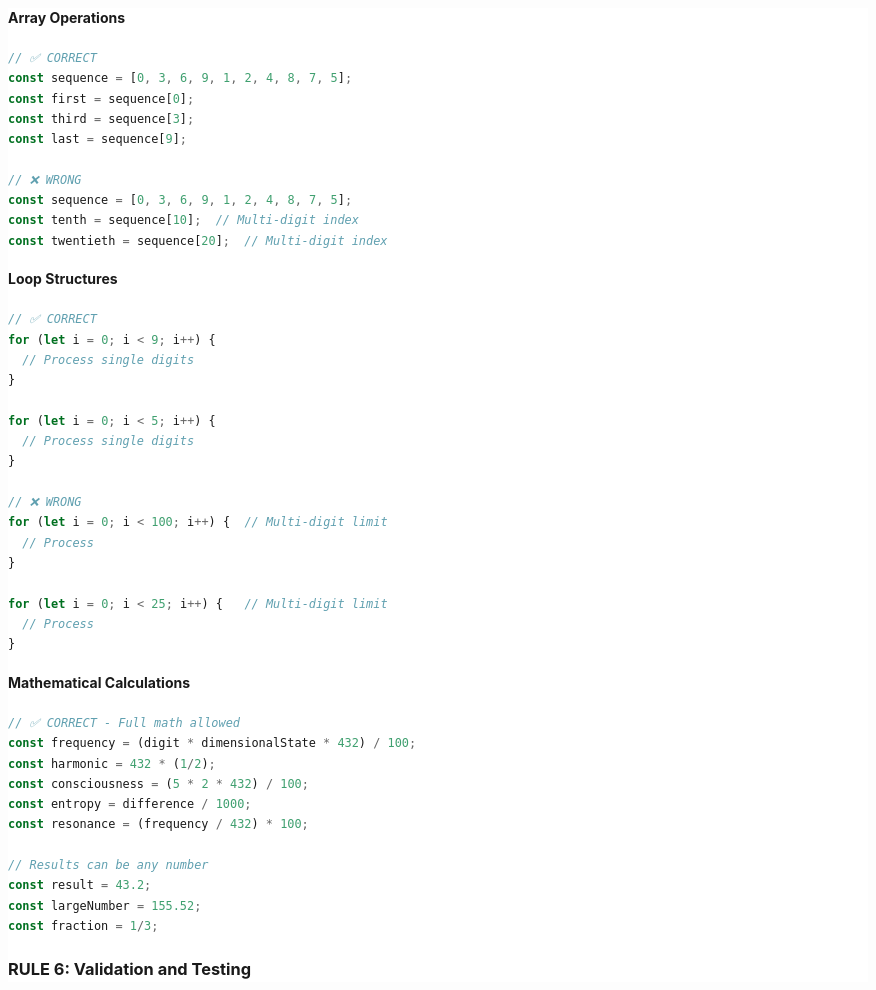 #### **Array Operations**
```typescript
// ✅ CORRECT
const sequence = [0, 3, 6, 9, 1, 2, 4, 8, 7, 5];
const first = sequence[0];
const third = sequence[3];
const last = sequence[9];

// ❌ WRONG
const sequence = [0, 3, 6, 9, 1, 2, 4, 8, 7, 5];
const tenth = sequence[10];  // Multi-digit index
const twentieth = sequence[20];  // Multi-digit index
```

#### **Loop Structures**
```typescript
// ✅ CORRECT
for (let i = 0; i < 9; i++) {
  // Process single digits
}

for (let i = 0; i < 5; i++) {
  // Process single digits
}

// ❌ WRONG
for (let i = 0; i < 100; i++) {  // Multi-digit limit
  // Process
}

for (let i = 0; i < 25; i++) {   // Multi-digit limit
  // Process
}
```

#### **Mathematical Calculations**
```typescript
// ✅ CORRECT - Full math allowed
const frequency = (digit * dimensionalState * 432) / 100;
const harmonic = 432 * (1/2);
const consciousness = (5 * 2 * 432) / 100;
const entropy = difference / 1000;
const resonance = (frequency / 432) * 100;

// Results can be any number
const result = 43.2;
const largeNumber = 155.52;
const fraction = 1/3;
```

### **RULE 6: Validation and Testing**
